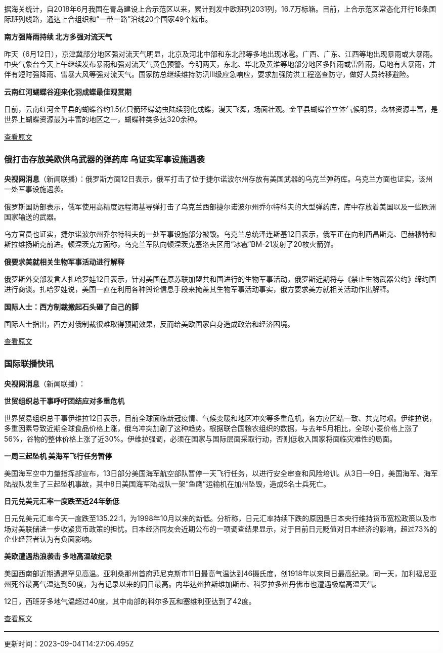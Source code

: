 据海关统计，自2018年6月我国在青岛建设上合示范区以来，累计到发中欧班列2031列，16.7万标箱。目前，上合示范区常态化开行16条国际班列线路，通达上合组织和“一带一路”沿线20个国家49个城市。

**南方强降雨持续 北方多强对流天气**

昨天（6月12日），京津冀部分地区强对流天气明显，北京及河北中部和东北部等多地出现冰雹。广西、广东、江西等地出现暴雨或大暴雨。中央气象台今天上午继续发布暴雨和强对流天气黄色预警。今明两天，东北、华北及黄淮等地部分地区多阵雨或雷阵雨，局地有大暴雨，并伴有短时强降雨、雷暴大风等强对流天气。国家防总继续维持防汛Ⅲ级应急响应，要求加强防洪工程巡查防守，做好人员转移避险。

**云南红河蝴蝶谷迎来化羽成蝶最佳观赏期**

日前，云南红河金平县的蝴蝶谷约1.5亿只箭环蝶幼虫陆续羽化成蝶，漫天飞舞，场面壮观。金平县蝴蝶谷立体气候明显，森林资源丰富，是世界上蝴蝶资源最为丰富的地区之一，蝴蝶种类多达320余种。

[查看原文](https://tv.cctv.com/2022/06/13/VIDEoN9XN1XNabBLBD8cI526220613.shtml)

### 俄打击存放美欧供乌武器的弹药库 乌证实军事设施遇袭

**央视网消息**（新闻联播）：俄罗斯方面12日表示，俄军打击了位于捷尔诺波尔州存放有美国武器的乌克兰弹药库。乌克兰方面也证实，该州一处军事设施遇袭。

俄罗斯国防部表示，俄军使用高精度远程海基导弹打击了乌克兰西部捷尔诺波尔州乔尔特科夫的大型弹药库，库中存放着美国以及一些欧洲国家输送的武器。

乌方官员也证实，捷尔诺波尔州乔尔特科夫的一处军事设施部分被毁。乌克兰总统泽连斯基12日表示，俄军正在向利西昌斯克、巴赫穆特和斯拉维扬斯克前进。顿涅茨克方面称，乌克兰军队向顿涅茨克基洛夫区用“冰雹”BM-21发射了20枚火箭弹。

**俄要求美就相关生物军事活动进行解释**

俄罗斯外交部发言人扎哈罗娃12日表示，针对美国在原苏联加盟共和国进行的生物军事活动，俄罗斯近期将与《禁止生物武器公约》缔约国进行商谈。扎哈罗娃说，美国一直在利用各种舆论信息手段来掩盖其生物军事活动事实，俄方要求美方就相关活动作出解释。

**国际人士：西方制裁搬起石头砸了自己的脚**

国际人士指出，西方对俄制裁很难取得预期效果，反而给美欧国家自身造成政治和经济困境。

[查看原文](https://tv.cctv.com/2022/06/13/VIDE9JLHSu8yiIrrK1eb6fHW220613.shtml)

### 国际联播快讯

**央视网消息**（新闻联播）：

**世贸组织总干事呼吁团结应对多重危机**

世界贸易组织总干事伊维拉12日表示，目前全球面临新冠疫情、气候变暖和地区冲突等多重危机，各方应团结一致、共克时艰。伊维拉说，多重因素导致近期全球食品价格上涨，俄乌冲突加剧了这种趋势。根据联合国粮农组织的数据，与去年5月相比，全球小麦价格上涨了56%，谷物的整体价格上涨了近30%。伊维拉强调，必须在国家与国际层面采取行动，否则低收入国家将面临灾难性的局面。

**一周三起坠机 美海军飞行任务暂停**

美国海军空中力量指挥部宣布，13日部分美国海军航空部队暂停一天飞行任务，以进行安全审查和风险培训。从3日—9日，美国海军、海军陆战队发生了三起坠机事故，其中8日美国海军陆战队一架“鱼鹰”运输机在加州坠毁，造成5名士兵死亡。

**日元兑美元汇率一度跌至近24年新低**

日元兑美元汇率今天一度跌至135.22:1，为1998年10月以来的新低。分析称，日元汇率持续下跌的原因是日本央行维持货币宽松政策以及市场对美联储进一步收紧货币政策的担忧。日本经济同友会近期公布的一项调查结果显示，对于目前日元贬值对日本经济的影响，超过73%的企业经营者认为有负面影响。

**美欧遭遇热浪袭击 多地高温破纪录**

美国西南部近期遭遇罕见高温。亚利桑那州首府菲尼克斯市11日最高气温达到46摄氏度，创1918年以来同日最高纪录。同一天，加利福尼亚州死谷最高气温达到50度，为有记录以来的同日最高。内华达州拉斯维加斯市、科罗拉多州丹佛市也遭遇极端高温天气。

12日，西班牙多地气温超过40度，其中南部的科尔多瓦和塞维利亚达到了42度。

[查看原文](https://tv.cctv.com/2022/06/13/VIDEYNu07wJsMry7Yp8hIoFY220613.shtml)

---

更新时间：2023-09-04T14:27:06.495Z
